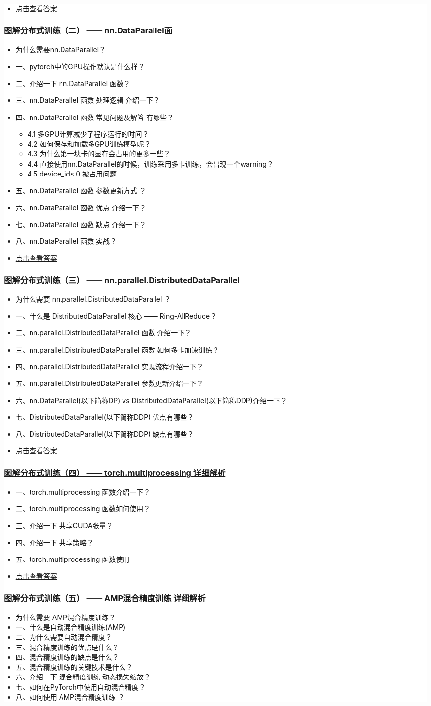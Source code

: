 - [点击查看答案](https://docs.qq.com/doc/DRmNUYWlvTXJVUUxW)

### [图解分布式训练（二） —— nn.DataParallel面](https://docs.qq.com/doc/DRmNUYWlvTXJVUUxW)

- 为什么需要nn.DataParallel？
- 一、pytorch中的GPU操作默认是什么样？
- 二、介绍一下 nn.DataParallel 函数？
- 三、nn.DataParallel 函数 处理逻辑 介绍一下？
- 四、nn.DataParallel 函数 常见问题及解答 有哪些？
  - 4.1 多GPU计算减少了程序运行的时间？
  - 4.2 如何保存和加载多GPU训练模型呢？
  - 4.3 为什么第一块卡的显存会占用的更多一些？
  - 4.4 直接使用nn.DataParallel的时候，训练采用多卡训练，会出现一个warning？
  - 4.5 device\_ids 0 被占用问题
- 五、nn.DataParallel 函数 参数更新方式 ？
- 六、nn.DataParallel 函数 优点 介绍一下？
- 七、nn.DataParallel 函数 缺点 介绍一下？
- 八、nn.DataParallel 函数 实战？

- [点击查看答案](https://docs.qq.com/doc/DRmNUYWlvTXJVUUxW)

### [图解分布式训练（三） ——  nn.parallel.DistributedDataParallel](https://docs.qq.com/doc/DRmNUYWlvTXJVUUxW)

- 为什么需要 nn.parallel.DistributedDataParallel ？
- 一、什么是 DistributedDataParallel 核心 —— Ring-AllReduce？
- 二、nn.parallel.DistributedDataParallel 函数 介绍一下？
- 三、nn.parallel.DistributedDataParallel 函数 如何多卡加速训练？
- 四、nn.parallel.DistributedDataParallel 实现流程介绍一下？
- 五、nn.parallel.DistributedDataParallel 参数更新介绍一下？
- 六、nn.DataParallel(以下简称DP) vs DistributedDataParallel(以下简称DDP)介绍一下？
- 七、DistributedDataParallel(以下简称DDP) 优点有哪些？
- 八、DistributedDataParallel(以下简称DDP) 缺点有哪些？

- [点击查看答案](https://docs.qq.com/doc/DRmNUYWlvTXJVUUxW)

### [图解分布式训练（四） ——  torch.multiprocessing 详细解析](https://docs.qq.com/doc/DRmNUYWlvTXJVUUxW)

- 一、torch.multiprocessing 函数介绍一下？
- 二、torch.multiprocessing 函数如何使用？
- 三、介绍一下 共享CUDA张量？
- 四、介绍一下 共享策略？
- 五、torch.multiprocessing 函数使用

- [点击查看答案](https://docs.qq.com/doc/DRmNUYWlvTXJVUUxW)

### [图解分布式训练（五） ——  AMP混合精度训练 详细解析](https://docs.qq.com/doc/DRmNUYWlvTXJVUUxW)

- 为什么需要 AMP混合精度训练？
- 一、什么是自动混合精度训练(AMP)
- 二、为什么需要自动混合精度？
- 三、混合精度训练的优点是什么？
- 四、混合精度训练的缺点是什么？
- 五、混合精度训练的关键技术是什么？
- 六、介绍一下 混合精度训练 动态损失缩放？
- 七、如何在PyTorch中使用自动混合精度？
- 八、如何使用 AMP混合精度训练 ？
